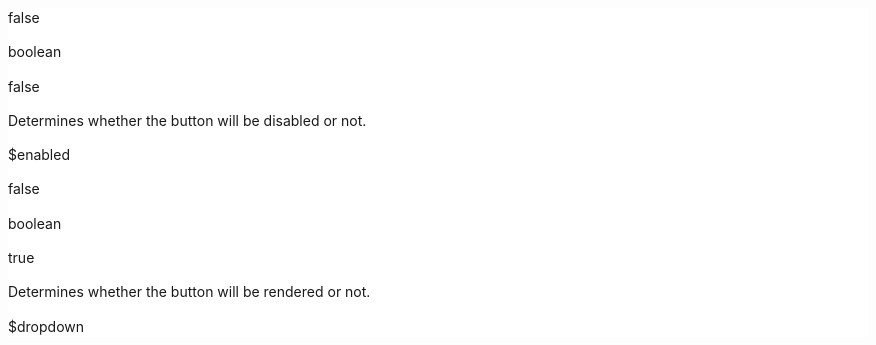 false

</td>

<td>

boolean

</td>

<td>

false

</td>

<td>

Determines whether the button will be disabled or not.

</td>

</tr>

<tr>

<td>

$enabled

</td>

<td>

false

</td>

<td>

boolean

</td>

<td>

true

</td>

<td>

Determines whether the button will be rendered or not.

</td>

</tr>

<tr>

<td>

$dropdown

</td>

